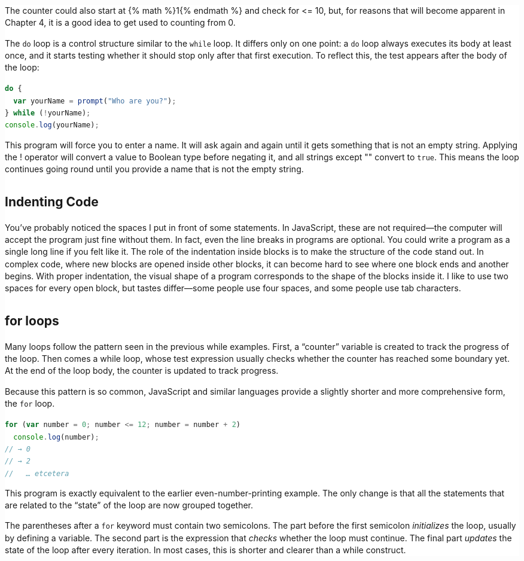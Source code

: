 The counter could also start at {% math %}1{% endmath %} and check for <= 10, but, for reasons that will become apparent in Chapter 4, it is a good idea to get used to counting from 0.

The `do` loop is a control structure similar to the `while` loop. It differs only on one point: a `do` loop always executes its body at least once, and it starts testing whether it should stop only after that first execution. To reflect this, the test appears after the body of the loop:

``` javascript
do {
  var yourName = prompt("Who are you?");
} while (!yourName);
console.log(yourName);
```

This program will force you to enter a name. It will ask again and again until it gets something that is not an empty string. Applying the ! operator will convert a value to Boolean type before negating it, and all strings except "" convert to `true`. This means the loop continues going round until you provide a name that is not the empty string.

## Indenting Code

You’ve probably noticed the spaces I put in front of some statements. In JavaScript, these are not required—the computer will accept the program just fine without them. In fact, even the line breaks in programs are optional. You could write a program as a single long line if you felt like it. The role of the indentation inside blocks is to make the structure of the code stand out. In complex code, where new blocks are opened inside other blocks, it can become hard to see where one block ends and another begins. With proper indentation, the visual shape of a program corresponds to the shape of the blocks inside it. I like to use two spaces for every open block, but tastes differ—some people use four spaces, and some people use tab characters.

## for loops

Many loops follow the pattern seen in the previous while examples. First, a “counter” variable is created to track the progress of the loop. Then comes a while loop, whose test expression usually checks whether the counter has reached some boundary yet. At the end of the loop body, the counter is updated to track progress.

Because this pattern is so common, JavaScript and similar languages provide a slightly shorter and more comprehensive form, the `for` loop.

``` javascript
for (var number = 0; number <= 12; number = number + 2)
  console.log(number);
// → 0
// → 2
//   … etcetera
```

This program is exactly equivalent to the earlier even-number-printing example. The only change is that all the statements that are related to the “state” of the loop are now grouped together.

The parentheses after a `for` keyword must contain two semicolons. The part before the first semicolon *initializes* the loop, usually by defining a variable. The second part is the expression that *checks* whether the loop must continue. The final part *updates* the state of the loop after every iteration. In most cases, this is shorter and clearer than a while construct.
